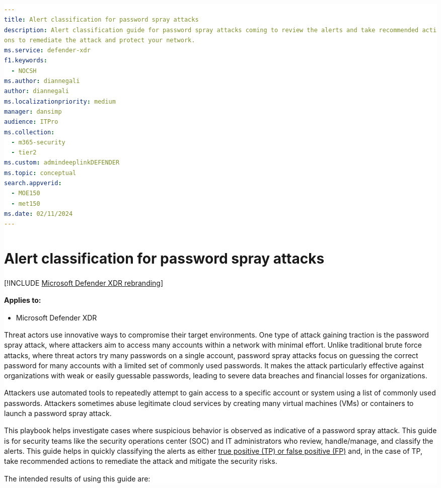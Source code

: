 ```yaml
---
title: Alert classification for password spray attacks
description: Alert classification guide for password spray attacks coming to review the alerts and take recommended actions to remediate the attack and protect your network.
ms.service: defender-xdr
f1.keywords:
  - NOCSH
ms.author: diannegali
author: diannegali
ms.localizationpriority: medium
manager: dansimp
audience: ITPro
ms.collection:
  - m365-security
  - tier2
ms.custom: admindeeplinkDEFENDER
ms.topic: conceptual
search.appverid:
  - MOE150
  - met150
ms.date: 02/11/2024
---
```


# Alert classification for password spray attacks

[!INCLUDE [Microsoft Defender XDR rebranding](../includes/microsoft-defender.md)]

**Applies to:**
- Microsoft Defender XDR

Threat actors use innovative ways to compromise their target environments. One type of attack gaining traction is the password spray attack, where attackers aim to access many accounts within a network with minimal effort. Unlike traditional brute force attacks, where threat actors try many passwords on a single account, password spray attacks focus on guessing the correct password for many accounts with a limited set of commonly used passwords. It makes the attack particularly effective against organizations with weak or easily guessable passwords, leading to severe data breaches and financial losses for organizations.

Attackers use automated tools to repeatedly attempt to gain access to a specific account or system using a list of commonly used passwords. Attackers sometimes abuse legitimate cloud services by creating many virtual machines (VMs) or containers to launch a password spray attack.

This playbook helps investigate cases where suspicious behavior is observed as indicative of a password spray attack. This guide is for security teams like the security operations center (SOC) and IT administrators who review, handle/manage, and classify the alerts. This guide helps in quickly classifying the alerts as either [true positive (TP) or false positive (FP)](investigate-alerts.md) and, in the case of TP, take recommended actions to remediate the attack and mitigate the security risks.

The intended results of using this guide are:
